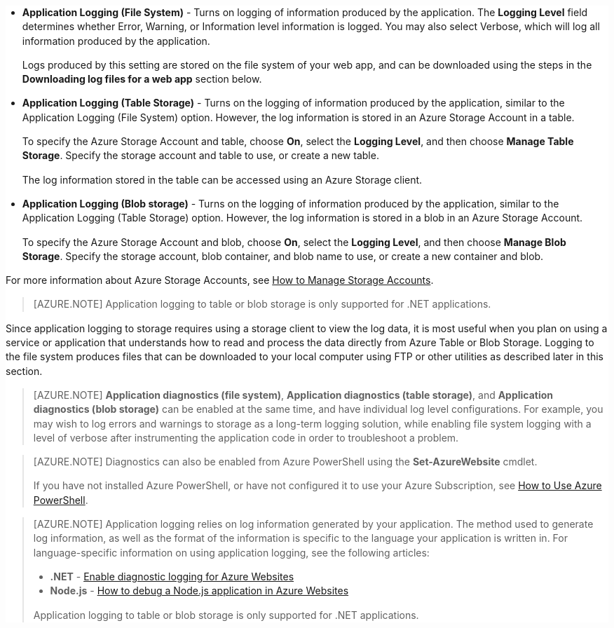 - **Application Logging (File System)** - Turns on logging of information produced by the application. The **Logging Level** field determines whether Error, Warning, or Information level information is logged. You may also select Verbose, which will log all information produced by the application.

	Logs produced by this setting are stored on the file system of your web app, and can be downloaded using the steps in the **Downloading log files for a web app** section below.

- **Application Logging (Table Storage)** - Turns on the logging of information produced by the application, similar to the Application Logging (File System) option. However, the log information is stored in an Azure Storage Account in a table.

	To specify the Azure Storage Account and table, choose **On**, select the **Logging Level**, and then choose **Manage Table Storage**. Specify the storage account and table to use, or create a new table.

	The log information stored in the table can be accessed using an Azure Storage client.

- **Application Logging (Blob storage)** - Turns on the logging of information produced by the application, similar to the Application Logging (Table Storage) option. However, the log information is stored in a blob in an Azure Storage Account.

	To specify the Azure Storage Account and blob, choose **On**, select the **Logging Level**, and then choose **Manage Blob Storage**. Specify the storage account, blob container, and blob name to use, or create a new container and blob.

For more information about Azure Storage Accounts, see [How to Manage Storage Accounts](/manage/services/storage/how-to-manage-a-storage-account/).

> [AZURE.NOTE] Application logging to table or blob storage is only supported for .NET applications.

Since application logging to storage requires using a storage client to view the log data, it is most useful when you plan on using a service or application that understands how to read and process the data directly from Azure Table or Blob Storage. Logging to the file system produces files that can be downloaded to your local computer using FTP or other utilities as described later in this section.

> [AZURE.NOTE] **Application diagnostics (file system)**, **Application diagnostics (table storage)**, and **Application diagnostics (blob storage)** can be enabled at the same time, and have individual log level configurations. For example, you may wish to log errors and warnings to storage as a long-term logging solution, while enabling file system logging with a level of verbose after instrumenting the application code in order to troubleshoot a problem.

> [AZURE.NOTE] Diagnostics can also be enabled from Azure PowerShell using the **Set-AzureWebsite** cmdlet.
>
> If you have not installed Azure PowerShell, or have not configured it to use your Azure Subscription, see [How to Use Azure PowerShell](/develop/nodejs/how-to-guides/powershell-cmdlets/).

> [AZURE.NOTE] Application logging relies on log information generated by your application. The method used to generate log information, as well as the format of the information is specific to the language your application is written in. For language-specific information on using application logging, see the following articles:
>
> - **.NET** - [Enable diagnostic logging for Azure Websites](/develop/net/common-tasks/diagnostics-logging-and-instrumentation/)
> - **Node.js** - [How to debug a Node.js application in Azure Websites](/develop/nodejs/how-to-guides/Debug-Website/)
>
> Application logging to table or blob storage is only supported for .NET applications.
